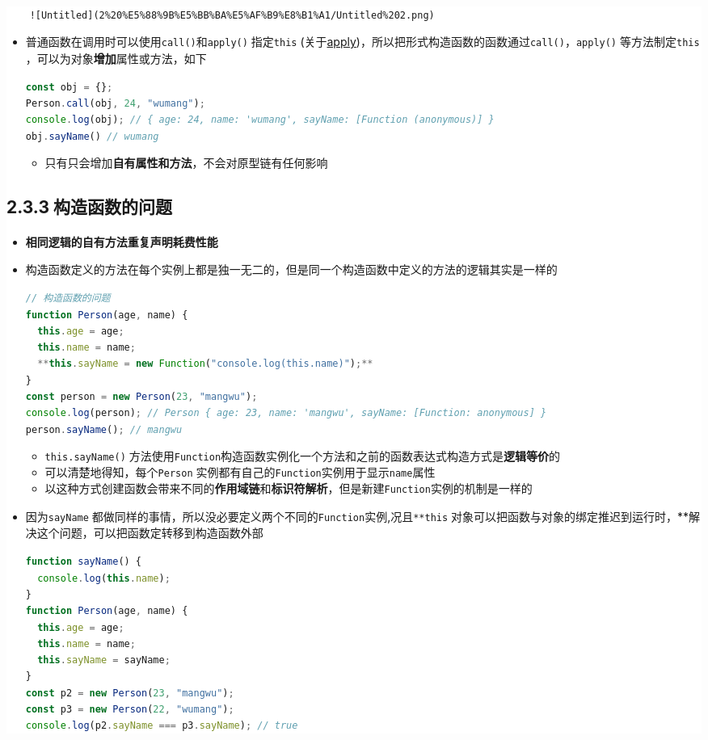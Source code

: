         ![Untitled](2%20%E5%88%9B%E5%BB%BA%E5%AF%B9%E8%B1%A1/Untitled%202.png)
        
- 普通函数在调用时可以使用`call()`和`apply()` 指定`this` (关于[apply](../../JavaScript%E5%B0%8F%E8%AE%A1/concat%E5%92%8Capply.md))，所以把形式构造函数的函数通过`call()`，`apply()` 等方法制定`this` ，可以为对象**增加**属性或方法，如下
    
    ```jsx
    const obj = {};
    Person.call(obj, 24, "wumang");
    console.log(obj); // { age: 24, name: 'wumang', sayName: [Function (anonymous)] }
    obj.sayName() // wumang
    ```
    
    - 只有只会增加**自有属性和方法**，不会对原型链有任何影响

## 2.3.3 构造函数的问题

- **相同逻辑的自有方法重复声明耗费性能**
- 构造函数定义的方法在每个实例上都是独一无二的，但是同一个构造函数中定义的方法的逻辑其实是一样的
    
    ```jsx
    // 构造函数的问题
    function Person(age, name) {
      this.age = age;
      this.name = name;
      **this.sayName = new Function("console.log(this.name)");**
    }
    const person = new Person(23, "mangwu");
    console.log(person); // Person { age: 23, name: 'mangwu', sayName: [Function: anonymous] }
    person.sayName(); // mangwu
    ```
    
    - `this.sayName()` 方法使用`Function`构造函数实例化一个方法和之前的函数表达式构造方式是**逻辑等价**的
    - 可以清楚地得知，每个`Person` 实例都有自己的`Function`实例用于显示`name`属性
    - 以这种方式创建函数会带来不同的**作用域链**和**标识符解析**，但是新建`Function`实例的机制是一样的
- 因为`sayName` 都做同样的事情，所以没必要定义两个不同的`Function`实例,况且`**this` 对象可以把函数与对象的绑定推迟到运行时，**解决这个问题，可以把函数定转移到构造函数外部
    
    ```jsx
    function sayName() {
      console.log(this.name);
    }
    function Person(age, name) {
      this.age = age;
      this.name = name;
      this.sayName = sayName;
    }
    const p2 = new Person(23, "mangwu");
    const p3 = new Person(22, "wumang");
    console.log(p2.sayName === p3.sayName); // true
    
